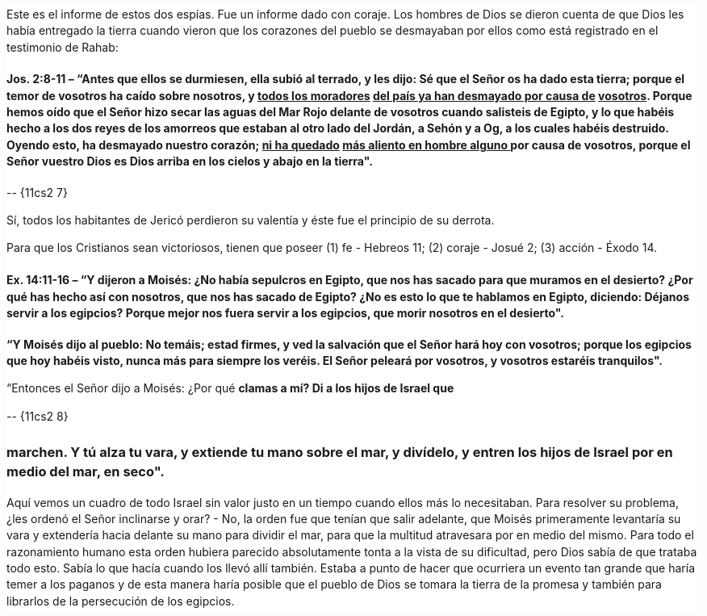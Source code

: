 Este es el informe de estos dos espías. Fue un informe dado con coraje. Los hombres de Dios se dieron cuenta de que Dios les había entregado la tierra cuando vieron que los corazones del pueblo se desmayaban por ellos como está registrado en el testimonio de Rahab:

#### Jos. 2:8-11 – “Antes que ellos se durmiesen, ella subió al terrado, y les dijo: Sé que el Señor os ha dado esta tierra; porque el temor de vosotros ha caído sobre nosotros, y <span style="text-decoration: underline;">todos los moradores</span> <span style="text-decoration: underline;">del país ya han desmayado por causa de</span> <span style="text-decoration: underline;">vosotros</span>. Porque hemos oído que el Señor hizo secar las aguas del Mar Rojo delante de vosotros cuando salisteis de Egipto, y lo que habéis hecho a los dos reyes de los amorreos que estaban al otro lado del Jordán, a Sehón y a Og, a los cuales habéis destruido. Oyendo esto, ha desmayado nuestro corazón; <span style="text-decoration: underline;">ni ha quedado</span> <span style="text-decoration: underline;">más aliento en hombre alguno </span>por causa de vosotros, porque el Señor vuestro Dios es Dios arriba en los cielos y abajo en la tierra".

 -- {11cs2 7}   
  
  Sí, todos los habitantes de Jericó perdieron su valentía y éste fue el principio de su derrota.

Para que los Cristianos sean victoriosos, tienen que poseer (1) fe - Hebreos 11; (2) coraje - Josué 2; (3) acción - Éxodo 14.

#### Ex. 14:11-16 – “Y dijeron a Moisés: ¿No había sepulcros en Egipto, que nos has sacado para que muramos en el desierto? ¿Por qué has hecho así con nosotros, que nos has sacado de Egipto? ¿No es esto lo que te hablamos en Egipto, diciendo: Déjanos servir a los egipcios? Porque mejor nos fuera servir a los egipcios, que morir nosotros en el desierto".

**“Y Moisés dijo al pueblo: No temáis; estad firmes, y ved la salvación que el Señor hará hoy con vosotros; porque los egipcios que hoy habéis visto, nunca más para siempre los veréis. El Señor peleará por vosotros, y vosotros estaréis tranquilos".**

“Entonces el Señor dijo a Moisés: ¿Por qué **clamas a mí? Di a los hijos de Israel que**

 -- {11cs2 8}   
  
  ### marchen. Y tú alza tu vara, y extiende tu mano sobre el mar, y divídelo, y entren los hijos de Israel por en medio del mar, en seco".

Aquí vemos un cuadro de todo Israel sin valor justo en un tiempo cuando ellos más lo necesitaban. Para resolver su problema, ¿les ordenó el Señor inclinarse y orar? - No, la orden fue que tenían que salir adelante, que Moisés primeramente levantaría su vara y extendería hacia delante su mano para dividir el mar, para que la multitud atravesara por en medio del mismo. Para todo el razonamiento humano esta orden hubiera parecido absolutamente tonta a la vista de su dificultad, pero Dios sabía de que trataba todo esto. Sabía lo que hacía cuando los llevó allí también. Estaba a punto de hacer que ocurriera un evento tan grande que haría temer a los paganos y de esta manera haría posible que el pueblo de Dios se tomara la tierra de la promesa y también para librarlos de la persecución de los egipcios.

